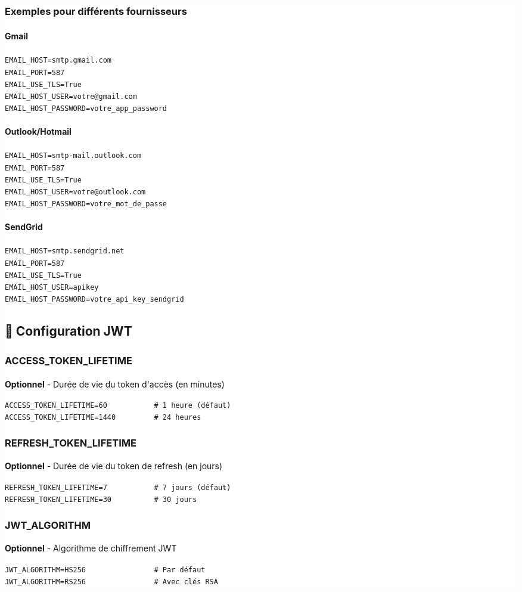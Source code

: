 ### Exemples pour différents fournisseurs

#### Gmail
```env
EMAIL_HOST=smtp.gmail.com
EMAIL_PORT=587
EMAIL_USE_TLS=True
EMAIL_HOST_USER=votre@gmail.com
EMAIL_HOST_PASSWORD=votre_app_password
```

#### Outlook/Hotmail
```env
EMAIL_HOST=smtp-mail.outlook.com
EMAIL_PORT=587
EMAIL_USE_TLS=True
EMAIL_HOST_USER=votre@outlook.com
EMAIL_HOST_PASSWORD=votre_mot_de_passe
```

#### SendGrid
```env
EMAIL_HOST=smtp.sendgrid.net
EMAIL_PORT=587
EMAIL_USE_TLS=True
EMAIL_HOST_USER=apikey
EMAIL_HOST_PASSWORD=votre_api_key_sendgrid
```

## 🔑 Configuration JWT

### ACCESS_TOKEN_LIFETIME
**Optionnel** - Durée de vie du token d'accès (en minutes)

```env
ACCESS_TOKEN_LIFETIME=60           # 1 heure (défaut)
ACCESS_TOKEN_LIFETIME=1440         # 24 heures
```

### REFRESH_TOKEN_LIFETIME
**Optionnel** - Durée de vie du token de refresh (en jours)

```env
REFRESH_TOKEN_LIFETIME=7           # 7 jours (défaut)
REFRESH_TOKEN_LIFETIME=30          # 30 jours
```

### JWT_ALGORITHM
**Optionnel** - Algorithme de chiffrement JWT

```env
JWT_ALGORITHM=HS256                # Par défaut
JWT_ALGORITHM=RS256                # Avec clés RSA
```
